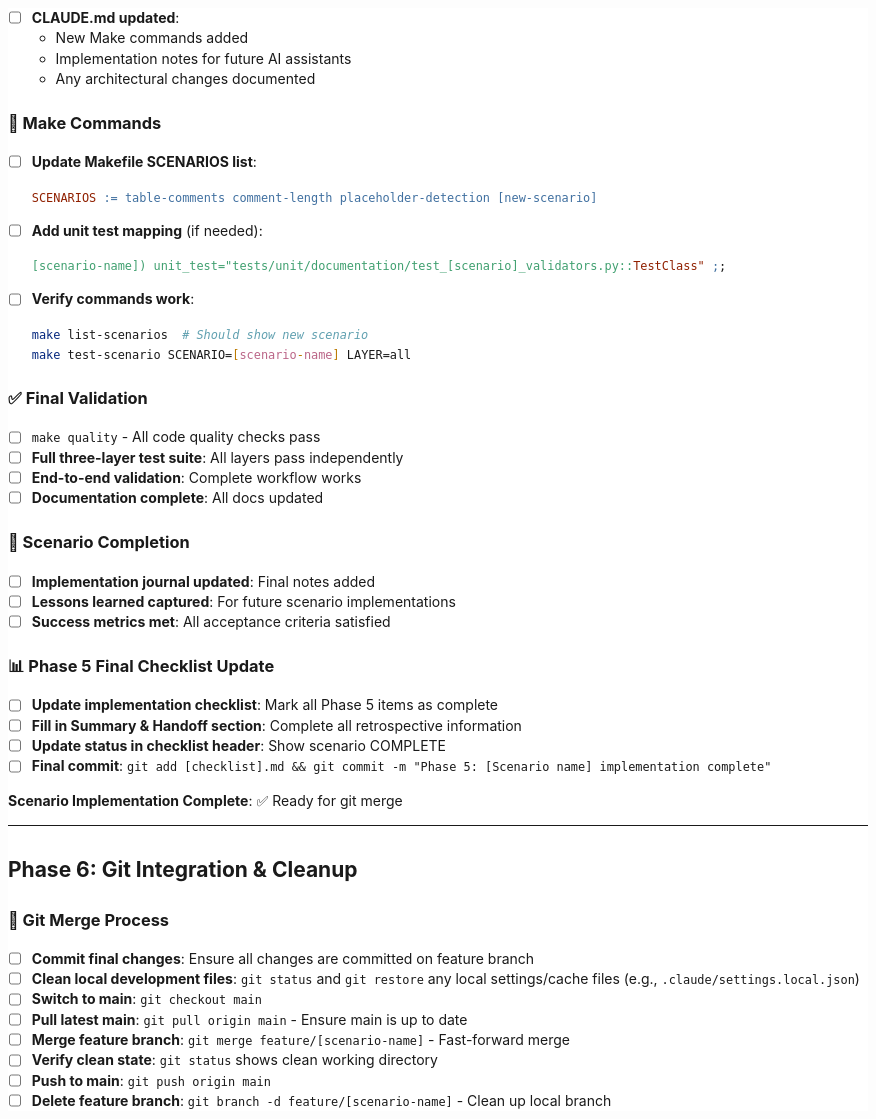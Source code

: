 - [ ] **CLAUDE.md updated**:
  - New Make commands added
  - Implementation notes for future AI assistants
  - Any architectural changes documented

### 🔧 Make Commands
- [ ] **Update Makefile SCENARIOS list**:
  ```makefile
  SCENARIOS := table-comments comment-length placeholder-detection [new-scenario]
  ```
- [ ] **Add unit test mapping** (if needed):
  ```makefile
  [scenario-name]) unit_test="tests/unit/documentation/test_[scenario]_validators.py::TestClass" ;;
  ```
- [ ] **Verify commands work**:
  ```bash
  make list-scenarios  # Should show new scenario
  make test-scenario SCENARIO=[scenario-name] LAYER=all
  ```

### ✅ Final Validation
- [ ] `make quality` - All code quality checks pass
- [ ] **Full three-layer test suite**: All layers pass independently
- [ ] **End-to-end validation**: Complete workflow works
- [ ] **Documentation complete**: All docs updated

### 🎯 Scenario Completion
- [ ] **Implementation journal updated**: Final notes added
- [ ] **Lessons learned captured**: For future scenario implementations
- [ ] **Success metrics met**: All acceptance criteria satisfied

### 📊 Phase 5 Final Checklist Update
- [ ] **Update implementation checklist**: Mark all Phase 5 items as complete
- [ ] **Fill in Summary & Handoff section**: Complete all retrospective information
- [ ] **Update status in checklist header**: Show scenario COMPLETE
- [ ] **Final commit**: `git add [checklist].md && git commit -m "Phase 5: [Scenario name] implementation complete"`

**Scenario Implementation Complete**: ✅ Ready for git merge

---

## Phase 6: Git Integration & Cleanup

### 🌿 Git Merge Process
- [ ] **Commit final changes**: Ensure all changes are committed on feature branch
- [ ] **Clean local development files**: `git status` and `git restore` any local settings/cache files (e.g., `.claude/settings.local.json`)
- [ ] **Switch to main**: `git checkout main`
- [ ] **Pull latest main**: `git pull origin main` - Ensure main is up to date
- [ ] **Merge feature branch**: `git merge feature/[scenario-name]` - Fast-forward merge
- [ ] **Verify clean state**: `git status` shows clean working directory
- [ ] **Push to main**: `git push origin main`
- [ ] **Delete feature branch**: `git branch -d feature/[scenario-name]` - Clean up local branch
